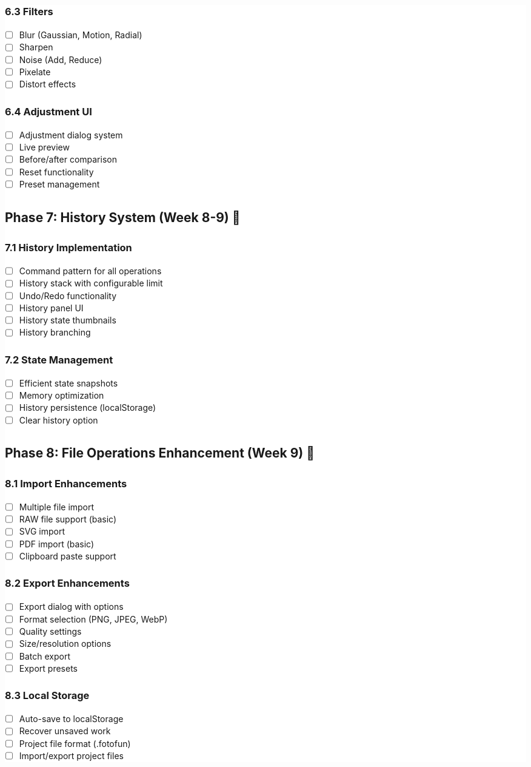 ### 6.3 Filters
- [ ] Blur (Gaussian, Motion, Radial)
- [ ] Sharpen
- [ ] Noise (Add, Reduce)
- [ ] Pixelate
- [ ] Distort effects

### 6.4 Adjustment UI
- [ ] Adjustment dialog system
- [ ] Live preview
- [ ] Before/after comparison
- [ ] Reset functionality
- [ ] Preset management

## Phase 7: History System (Week 8-9) 🔴

### 7.1 History Implementation
- [ ] Command pattern for all operations
- [ ] History stack with configurable limit
- [ ] Undo/Redo functionality
- [ ] History panel UI
- [ ] History state thumbnails
- [ ] History branching

### 7.2 State Management
- [ ] Efficient state snapshots
- [ ] Memory optimization
- [ ] History persistence (localStorage)
- [ ] Clear history option

## Phase 8: File Operations Enhancement (Week 9) 🔴

### 8.1 Import Enhancements
- [ ] Multiple file import
- [ ] RAW file support (basic)
- [ ] SVG import
- [ ] PDF import (basic)
- [ ] Clipboard paste support

### 8.2 Export Enhancements
- [ ] Export dialog with options
- [ ] Format selection (PNG, JPEG, WebP)
- [ ] Quality settings
- [ ] Size/resolution options
- [ ] Batch export
- [ ] Export presets

### 8.3 Local Storage
- [ ] Auto-save to localStorage
- [ ] Recover unsaved work
- [ ] Project file format (.fotofun)
- [ ] Import/export project files
